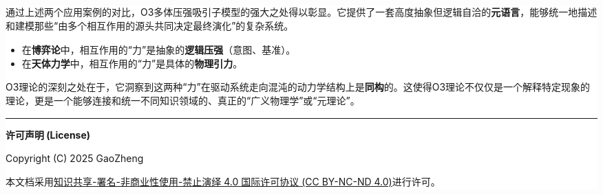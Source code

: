 通过上述两个应用案例的对比，O3多体压强吸引子模型的强大之处得以彰显。它提供了一套高度抽象但逻辑自洽的**元语言**，能够统一地描述和建模那些“由多个相互作用的源头共同决定最终演化”的复杂系统。

* 在**博弈论**中，相互作用的“力”是抽象的**逻辑压强**（意图、基准）。
* 在**天体力学**中，相互作用的“力”是具体的**物理引力**。

O3理论的深刻之处在于，它洞察到这两种“力”在驱动系统走向混沌的动力学结构上是**同构**的。这使得O3理论不仅仅是一个解释特定现象的理论，更是一个能够连接和统一不同知识领域的、真正的“广义物理学”或“元理论”。

---

**许可声明 (License)**

Copyright (C) 2025 GaoZheng 

本文档采用[知识共享-署名-非商业性使用-禁止演绎 4.0 国际许可协议 (CC BY-NC-ND 4.0)](https://creativecommons.org/licenses/by-nc-nd/4.0/deed.zh-Hans)进行许可。
